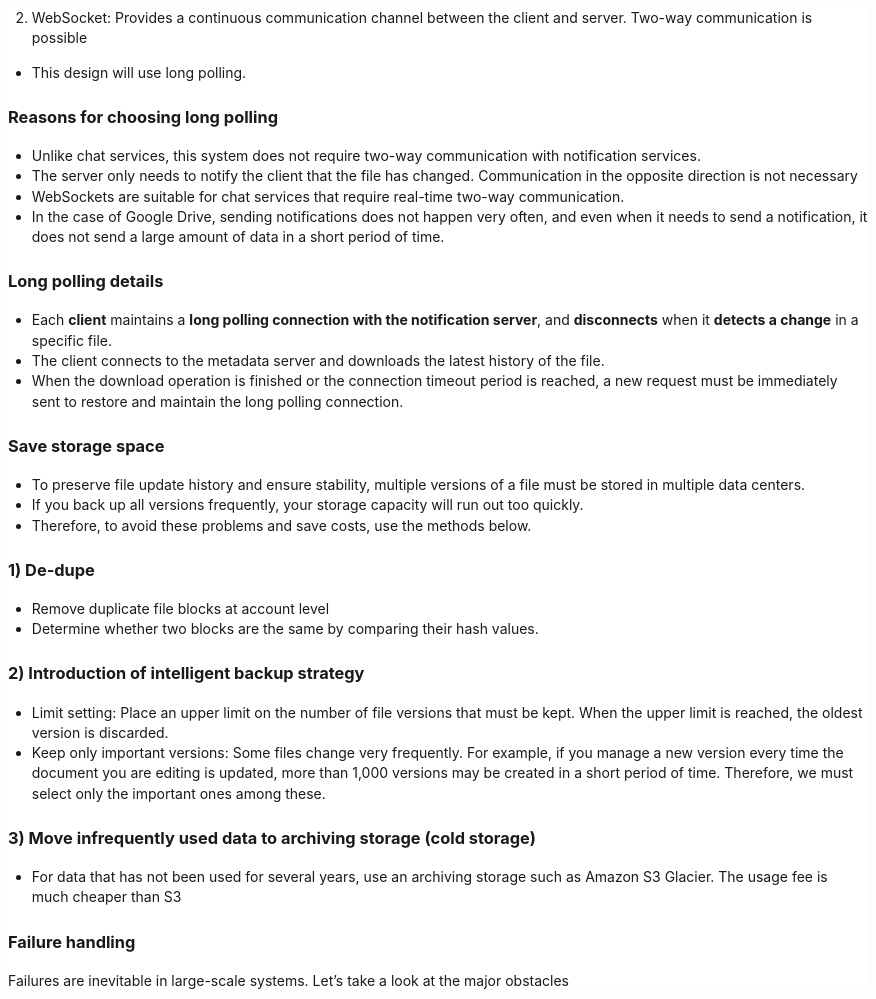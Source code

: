 2) WebSocket: Provides a continuous communication channel between the client and server. Two-way communication is possible

- This design will use long polling.

### Reasons for choosing long polling

- Unlike chat services, this system does not require two-way communication with notification services.
- The server only needs to notify the client that the file has changed. Communication in the opposite direction is not necessary
- WebSockets are suitable for chat services that require real-time two-way communication.
- In the case of Google Drive, sending notifications does not happen very often, and even when it needs to send a notification, it does not send a large amount of data in a short period of time.

### Long polling details

- Each **client** maintains a **long polling connection with the notification server**, and **disconnects** when it **detects a change** in a specific file.
- The client connects to the metadata server and downloads the latest history of the file.
- When the download operation is finished or the connection timeout period is reached, a new request must be immediately sent to restore and maintain the long polling connection.

### Save storage space

- To preserve file update history and ensure stability, multiple versions of a file must be stored in multiple data centers.
- If you back up all versions frequently, your storage capacity will run out too quickly.
- Therefore, to avoid these problems and save costs, use the methods below.

### 1) De-dupe

- Remove duplicate file blocks at account level
- Determine whether two blocks are the same by comparing their hash values.

### 2) Introduction of intelligent backup strategy

- Limit setting: Place an upper limit on the number of file versions that must be kept. When the upper limit is reached, the oldest version is discarded.
- Keep only important versions: Some files change very frequently. For example, if you manage a new version every time the document you are editing is updated, more than 1,000 versions may be created in a short period of time. Therefore, we must select only the important ones among these.

### 3) Move infrequently used data to archiving storage (cold storage)

- For data that has not been used for several years, use an archiving storage such as Amazon S3 Glacier. The usage fee is much cheaper than S3

### Failure handling

Failures are inevitable in large-scale systems. Let’s take a look at the major obstacles
